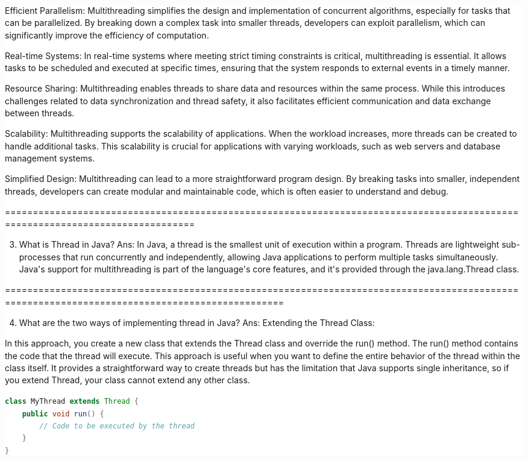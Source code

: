Efficient Parallelism: 
Multithreading simplifies the design and implementation of concurrent algorithms, especially for tasks that can be parallelized. By breaking down a complex task into smaller threads, developers can exploit parallelism, which can significantly improve the efficiency of computation.

Real-time Systems: 
In real-time systems where meeting strict timing constraints is critical, multithreading is essential. It allows tasks to be scheduled and executed at specific times, ensuring that the system responds to external events in a timely manner.

Resource Sharing: 
Multithreading enables threads to share data and resources within the same process. While this introduces challenges related to data synchronization and thread safety, it also facilitates efficient communication and data exchange between threads.

Scalability: 
Multithreading supports the scalability of applications. When the workload increases, more threads can be created to handle additional tasks. This scalability is crucial for applications with varying workloads, such as web servers and database management systems.

Simplified Design: 
Multithreading can lead to a more straightforward program design. By breaking tasks into smaller, independent threads, developers can create modular and maintainable code, which is often easier to understand and debug.

==============================================================================================================================

3. What is Thread in Java?
Ans:
In Java, a thread is the smallest unit of execution within a program. Threads are lightweight sub-processes that run concurrently and independently, allowing Java applications to perform multiple tasks simultaneously. Java's support for multithreading is part of the language's core features, and it's provided through the java.lang.Thread class.


==============================================================================================================================================

4. What are the two ways of implementing thread in Java?
Ans:
Extending the Thread Class:

In this approach, you create a new class that extends the Thread class and override the run() method. The run() method contains the code that the thread will execute.
This approach is useful when you want to define the entire behavior of the thread within the class itself.
It provides a straightforward way to create threads but has the limitation that Java supports single inheritance, so if you extend Thread, your class cannot extend any other class.
```java
class MyThread extends Thread {
    public void run() {
        // Code to be executed by the thread
    }
}
```
